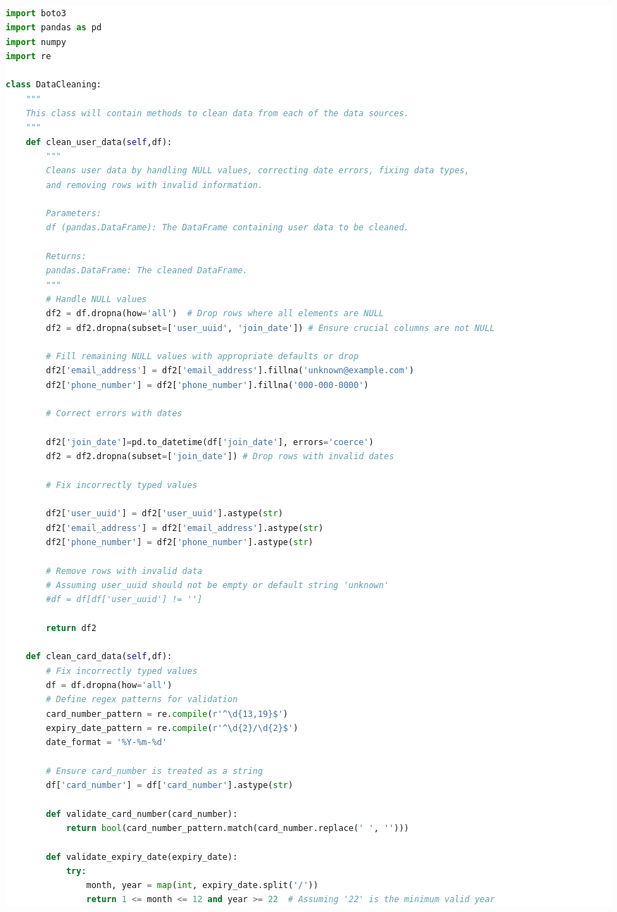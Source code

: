 ```python
import boto3
import pandas as pd
import numpy
import re

class DataCleaning:
    """
    This class will contain methods to clean data from each of the data sources.
    """
    def clean_user_data(self,df):
        """
        Cleans user data by handling NULL values, correcting date errors, fixing data types, 
        and removing rows with invalid information.
        
        Parameters:
        df (pandas.DataFrame): The DataFrame containing user data to be cleaned.
        
        Returns:
        pandas.DataFrame: The cleaned DataFrame.
        """
        # Handle NULL values
        df2 = df.dropna(how='all')  # Drop rows where all elements are NULL
        df2 = df2.dropna(subset=['user_uuid', 'join_date']) # Ensure crucial columns are not NULL

        # Fill remaining NULL values with appropriate defaults or drop
        df2['email_address'] = df2['email_address'].fillna('unknown@example.com')
        df2['phone_number'] = df2['phone_number'].fillna('000-000-0000')

        # Correct errors with dates

        df2['join_date']=pd.to_datetime(df['join_date'], errors='coerce')
        df2 = df2.dropna(subset=['join_date']) # Drop rows with invalid dates

        # Fix incorrectly typed values

        df2['user_uuid'] = df2['user_uuid'].astype(str)
        df2['email_address'] = df2['email_address'].astype(str)
        df2['phone_number'] = df2['phone_number'].astype(str)

        # Remove rows with invalid data
        # Assuming user_uuid should not be empty or default string 'unknown'
        #df = df[df['user_uuid'] != '']

        return df2
    
    def clean_card_data(self,df):
        # Fix incorrectly typed values
        df = df.dropna(how='all')
        # Define regex patterns for validation
        card_number_pattern = re.compile(r'^\d{13,19}$')
        expiry_date_pattern = re.compile(r'^\d{2}/\d{2}$')
        date_format = '%Y-%m-%d'   

        # Ensure card_number is treated as a string
        df['card_number'] = df['card_number'].astype(str)

        def validate_card_number(card_number):
            return bool(card_number_pattern.match(card_number.replace(' ', '')))
        
        def validate_expiry_date(expiry_date):
            try:
                month, year = map(int, expiry_date.split('/'))
                return 1 <= month <= 12 and year >= 22  # Assuming '22' is the minimum valid year
```